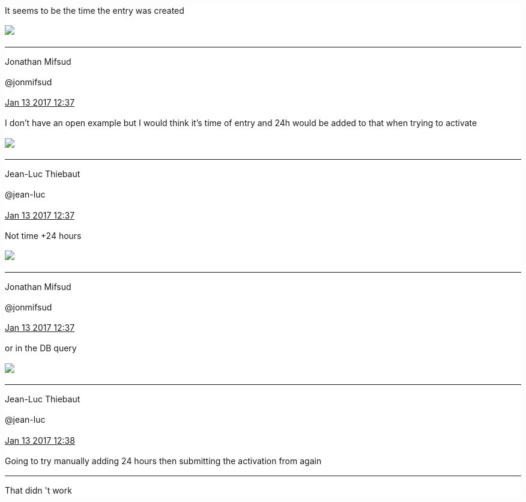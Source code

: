 It seems to be the time the entry was created

![](https://avatars1.githubusercontent.com/u/859775?v=4&s=30)

____

Jonathan Mifsud

@jonmifsud

[Jan 13 2017
12:37](https://gitter.im/symphonycms/symphony-2?at=5878c9ec074f7be763c792cb)

I don’t have an open example but I would think it’s time of entry and 24h
would be added to that when trying to activate

![](https://avatars1.githubusercontent.com/u/91054?v=4&s=30)

____

Jean-Luc Thiebaut

@jean-luc

[Jan 13 2017
12:37](https://gitter.im/symphonycms/symphony-2?at=5878c9ed11e7a7f61d8fca9e)

Not time +24 hours

![](https://avatars1.githubusercontent.com/u/859775?v=4&s=30)

____

Jonathan Mifsud

@jonmifsud

[Jan 13 2017
12:37](https://gitter.im/symphonycms/symphony-2?at=5878c9ff873d96e16d62bb0f)

or in the DB query

![](https://avatars1.githubusercontent.com/u/91054?v=4&s=30)

____

Jean-Luc Thiebaut

@jean-luc

[Jan 13 2017
12:38](https://gitter.im/symphonycms/symphony-2?at=5878ca39dec171b811e471e4)

Going to try manually adding 24 hours then submitting the activation from
again

____

That didn 't work
